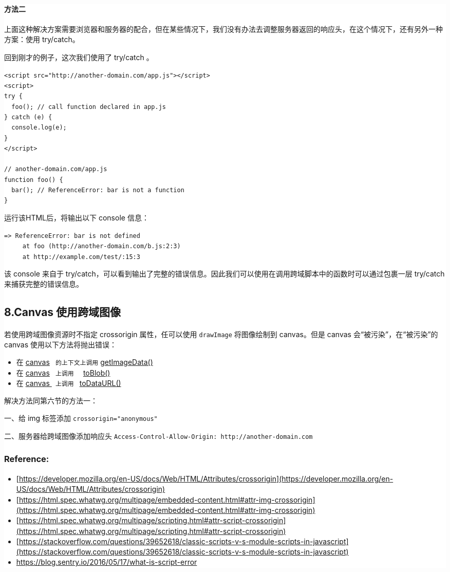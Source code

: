 #### 方法二

上面这种解决方案需要浏览器和服务器的配合，但在某些情况下，我们没有办法去调整服务器返回的响应头，在这个情况下，还有另外一种方案：使用 try/catch。

回到刚才的例子，这次我们使用了 try/catch 。

    <script src="http://another-domain.com/app.js"></script>
    <script>
    try {
      foo(); // call function declared in app.js
    } catch (e) {
      console.log(e);
    }
    </script>
    
    // another-domain.com/app.js
    function foo() {
      bar(); // ReferenceError: bar is not a function
    }

运行该HTML后，将输出以下 console 信息：

    => ReferenceError: bar is not defined
         at foo (http://another-domain.com/b.js:2:3)
         at http://example.com/test/:15:3

该 console 来自于 try/catch，可以看到输出了完整的错误信息。因此我们可以使用在调用跨域脚本中的函数时可以通过包裹一层 try/catch 来捕获完整的错误信息。

## 8.Canvas 使用跨域图像

若使用跨域图像资源时不指定 crossorigin 属性，任可以使用 `drawImage` 将图像绘制到 canvas。但是 canvas 会“被污染”，在“被污染”的 canvas 使用以下方法将抛出错误：

- 在 [canvas](https://developer.mozilla.org/zh-CN/docs/Web/HTML/Element/canvas) ` 的上下文上调用` [getImageData()](https://developer.mozilla.org/zh-CN/docs/Web/API/CanvasRenderingContext2D/getImageData)
- 在 [canvas](https://developer.mozilla.org/zh-CN/docs/Web/HTML/Element/canvas) ` 上调用  ` [toBlob()](https://developer.mozilla.org/zh-CN/docs/Web/API/HTMLCanvasElement/toBlob)
- 在 [canvas ](https://developer.mozilla.org/zh-CN/docs/Web/HTML/Element/canvas)` 上调用 ` [toDataURL()](https://developer.mozilla.org/zh-CN/docs/Web/API/HTMLCanvasElement/toDataURL)

解决方法同第六节的方法一：

一、给 img 标签添加 `crossorigin="anonymous"`

二、服务器给跨域图像添加响应头 `Access-Control-Allow-Origin: http://another-domain.com`



### Reference:

- [https://developer.mozilla.org/en-US/docs/Web/HTML/Attributes/crossorigin](https://developer.mozilla.org/en-US/docs/Web/HTML/Attributes/crossorigin)
- [https://html.spec.whatwg.org/multipage/embedded-content.html#attr-img-crossorigin](https://html.spec.whatwg.org/multipage/embedded-content.html#attr-img-crossorigin)
- [https://html.spec.whatwg.org/multipage/scripting.html#attr-script-crossorigin](https://html.spec.whatwg.org/multipage/scripting.html#attr-script-crossorigin)
- [https://stackoverflow.com/questions/39652618/classic-scripts-v-s-module-scripts-in-javascript](https://stackoverflow.com/questions/39652618/classic-scripts-v-s-module-scripts-in-javascript)
- https://blog.sentry.io/2016/05/17/what-is-script-error

